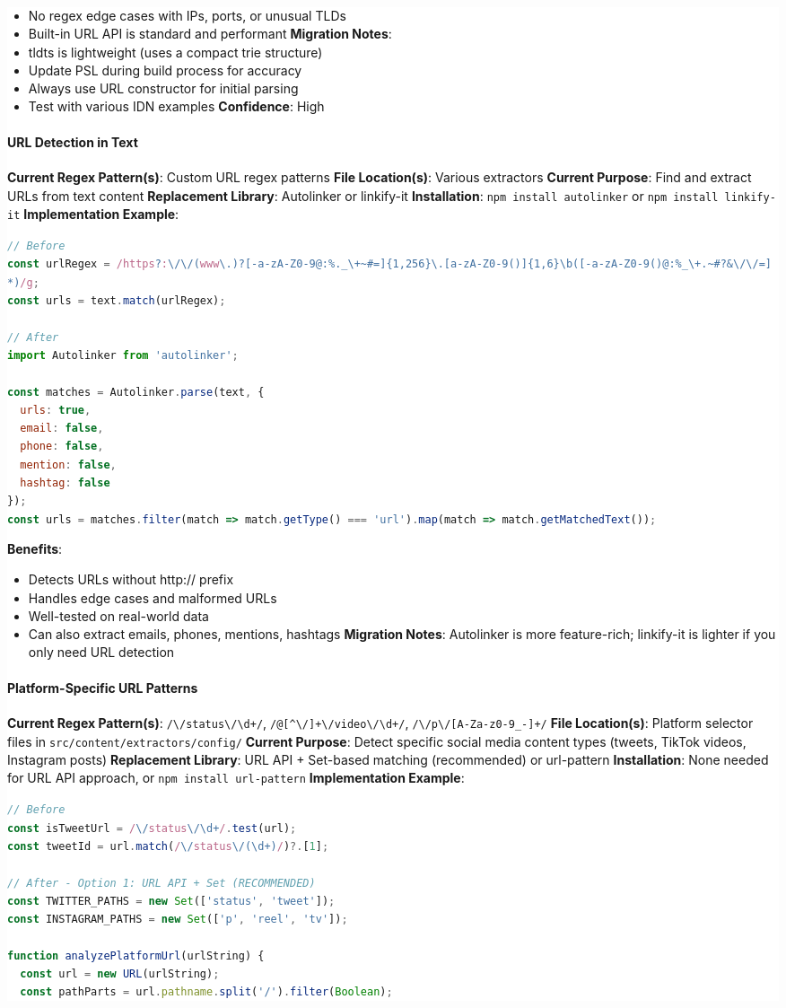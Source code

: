 - No regex edge cases with IPs, ports, or unusual TLDs
- Built-in URL API is standard and performant
**Migration Notes**:
- tldts is lightweight (uses a compact trie structure)
- Update PSL during build process for accuracy
- Always use URL constructor for initial parsing
- Test with various IDN examples
**Confidence**: High

#### URL Detection in Text
**Current Regex Pattern(s)**: Custom URL regex patterns
**File Location(s)**: Various extractors
**Current Purpose**: Find and extract URLs from text content
**Replacement Library**: Autolinker or linkify-it
**Installation**: `npm install autolinker` or `npm install linkify-it`
**Implementation Example**:
```js
// Before
const urlRegex = /https?:\/\/(www\.)?[-a-zA-Z0-9@:%._\+~#=]{1,256}\.[a-zA-Z0-9()]{1,6}\b([-a-zA-Z0-9()@:%_\+.~#?&\/\/=]*)/g;
const urls = text.match(urlRegex);

// After
import Autolinker from 'autolinker';

const matches = Autolinker.parse(text, {
  urls: true,
  email: false,
  phone: false,
  mention: false,
  hashtag: false
});
const urls = matches.filter(match => match.getType() === 'url').map(match => match.getMatchedText());
```
**Benefits**:
- Detects URLs without http:// prefix
- Handles edge cases and malformed URLs
- Well-tested on real-world data
- Can also extract emails, phones, mentions, hashtags
**Migration Notes**: Autolinker is more feature-rich; linkify-it is lighter if you only need URL detection

#### Platform-Specific URL Patterns
**Current Regex Pattern(s)**: `/\/status\/\d+/`, `/@[^\/]+\/video\/\d+/`, `/\/p\/[A-Za-z0-9_-]+/`
**File Location(s)**: Platform selector files in `src/content/extractors/config/`
**Current Purpose**: Detect specific social media content types (tweets, TikTok videos, Instagram posts)
**Replacement Library**: URL API + Set-based matching (recommended) or url-pattern
**Installation**: None needed for URL API approach, or `npm install url-pattern`
**Implementation Example**:
```js
// Before
const isTweetUrl = /\/status\/\d+/.test(url);
const tweetId = url.match(/\/status\/(\d+)/)?.[1];

// After - Option 1: URL API + Set (RECOMMENDED)
const TWITTER_PATHS = new Set(['status', 'tweet']);
const INSTAGRAM_PATHS = new Set(['p', 'reel', 'tv']);

function analyzePlatformUrl(urlString) {
  const url = new URL(urlString);
  const pathParts = url.pathname.split('/').filter(Boolean);

```